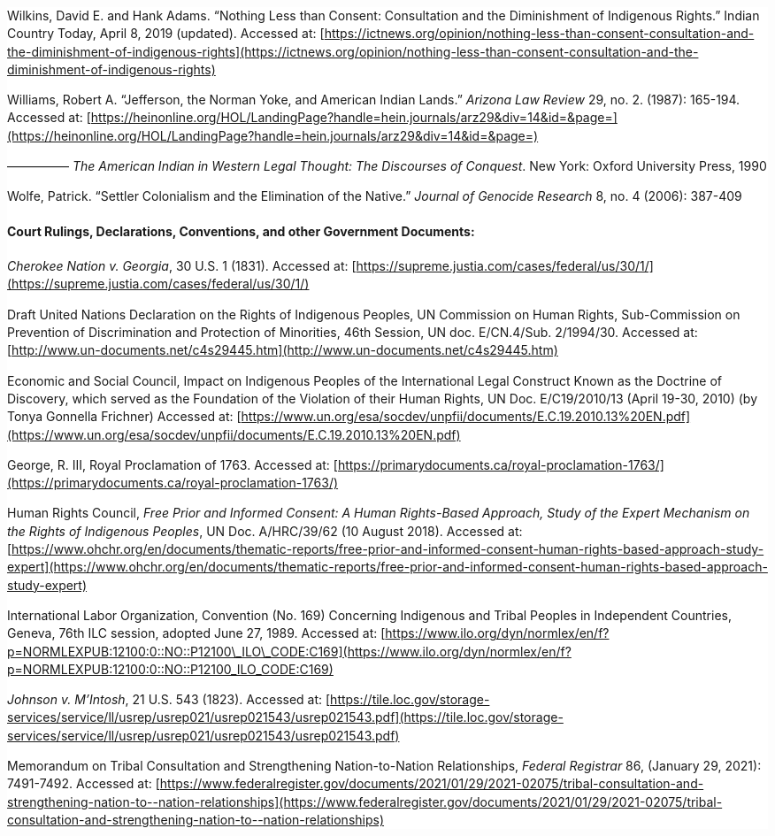 Wilkins, David E. and Hank Adams. “Nothing Less than Consent: Consultation and the Diminishment of Indigenous Rights.” Indian Country Today, April 8, 2019 (updated). Accessed at: [https://ictnews.org/opinion/nothing-less-than-consent-consultation-and-the-diminishment-of-indigenous-rights](https://ictnews.org/opinion/nothing-less-than-consent-consultation-and-the-diminishment-of-indigenous-rights)

Williams, Robert A. “Jefferson, the Norman Yoke, and American Indian Lands.” _Arizona Law Review_ 29, no. 2. (1987): 165-194. Accessed at: [https://heinonline.org/HOL/LandingPage?handle=hein.journals/arz29&div=14&id=&page=](https://heinonline.org/HOL/LandingPage?handle=hein.journals/arz29&div=14&id=&page=)

————— _The American Indian in Western Legal Thought: The Discourses of Conquest_. New York: Oxford University Press, 1990

Wolfe, Patrick. “Settler Colonialism and the Elimination of the Native.” _Journal of Genocide Research_ 8, no. 4 (2006): 387-409

#### Court Rulings, Declarations, Conventions, and other Government Documents:

_Cherokee Nation v. Georgia_, 30 U.S. 1 (1831). Accessed at: [https://supreme.justia.com/cases/federal/us/30/1/](https://supreme.justia.com/cases/federal/us/30/1/)

Draft United Nations Declaration on the Rights of Indigenous Peoples, UN Commission on Human Rights, Sub-Commission on Prevention of Discrimination and Protection of Minorities, 46th Session, UN doc. E/CN.4/Sub. 2/1994/30. Accessed at: [http://www.un-documents.net/c4s29445.htm](http://www.un-documents.net/c4s29445.htm)

Economic and Social Council, Impact on Indigenous Peoples of the International Legal Construct Known as the Doctrine of Discovery, which served as the Foundation of the Violation of their Human Rights, UN Doc. E/C19/2010/13 (April 19-30, 2010) (by Tonya Gonnella Frichner) Accessed at: [https://www.un.org/esa/socdev/unpfii/documents/E.C.19.2010.13%20EN.pdf](https://www.un.org/esa/socdev/unpfii/documents/E.C.19.2010.13%20EN.pdf)

George, R. III, Royal Proclamation of 1763. Accessed at: [https://primarydocuments.ca/royal-proclamation-1763/](https://primarydocuments.ca/royal-proclamation-1763/)

Human Rights Council, _Free Prior and Informed Consent: A Human Rights-Based Approach, Study of the Expert Mechanism on the Rights of Indigenous Peoples_, UN Doc. A/HRC/39/62 (10 August 2018). Accessed at: [https://www.ohchr.org/en/documents/thematic-reports/free-prior-and-informed-consent-human-rights-based-approach-study-expert](https://www.ohchr.org/en/documents/thematic-reports/free-prior-and-informed-consent-human-rights-based-approach-study-expert)

International Labor Organization, Convention (No. 169) Concerning Indigenous and Tribal Peoples in Independent Countries, Geneva, 76th ILC session, adopted June 27, 1989. Accessed at: [https://www.ilo.org/dyn/normlex/en/f?p=NORMLEXPUB:12100:0::NO::P12100\_ILO\_CODE:C169](https://www.ilo.org/dyn/normlex/en/f?p=NORMLEXPUB:12100:0::NO::P12100_ILO_CODE:C169)

_Johnson v. M’Intosh_, 21 U.S. 543 (1823). Accessed at: [https://tile.loc.gov/storage-services/service/ll/usrep/usrep021/usrep021543/usrep021543.pdf](https://tile.loc.gov/storage-services/service/ll/usrep/usrep021/usrep021543/usrep021543.pdf)

Memorandum on Tribal Consultation and Strengthening Nation-to-Nation Relationships, _Federal Registrar_ 86, (January 29, 2021): 7491-7492. Accessed at: [https://www.federalregister.gov/documents/2021/01/29/2021-02075/tribal-consultation-and-strengthening-nation-to--nation-relationships](https://www.federalregister.gov/documents/2021/01/29/2021-02075/tribal-consultation-and-strengthening-nation-to--nation-relationships)
